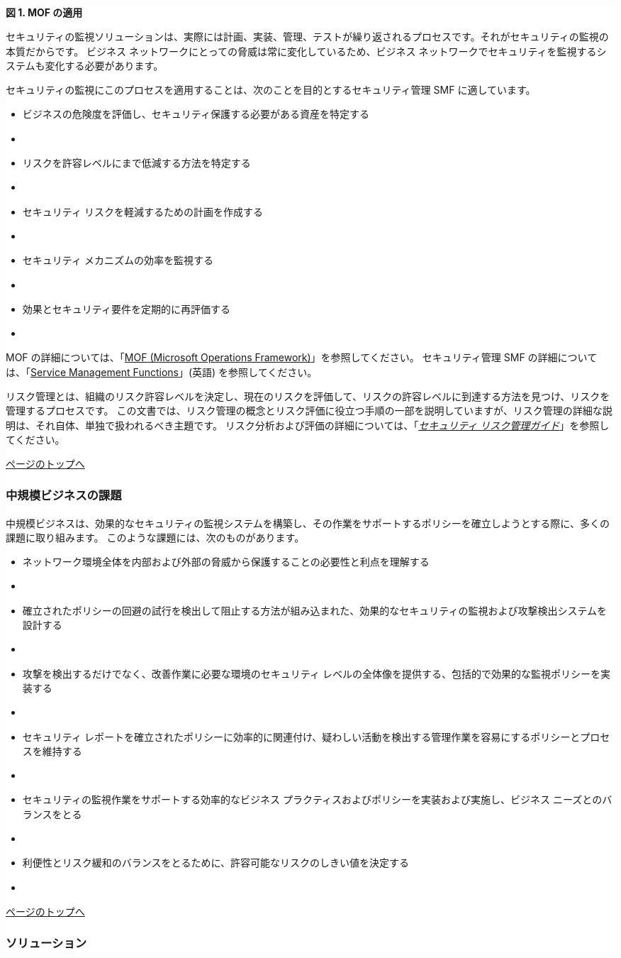 **図 1. MOF の適用**

セキュリティの監視ソリューションは、実際には計画、実装、管理、テストが繰り返されるプロセスです。それがセキュリティの監視の本質だからです。 ビジネス ネットワークにとっての脅威は常に変化しているため、ビジネス ネットワークでセキュリティを監視するシステムも変化する必要があります。

セキュリティの監視にこのプロセスを適用することは、次のことを目的とするセキュリティ管理 SMF に適しています。

-   ビジネスの危険度を評価し、セキュリティ保護する必要がある資産を特定する

-   
-   リスクを許容レベルにまで低減する方法を特定する

-   
-   セキュリティ リスクを軽減するための計画を作成する

-   
-   セキュリティ メカニズムの効率を監視する

-   
-   効果とセキュリティ要件を定期的に再評価する

-   

MOF の詳細については、「[MOF (Microsoft Operations Framework)](http://www.microsoft.com/japan/technet/itsolutions/cits/mo/mof/default.mspx)」を参照してください。 セキュリティ管理 SMF の詳細については、「[Service Management Functions](http://www.microsoft.com/technet/itsolutions/cits/mo/smf/mofsmsmf.mspx)」(英語) を参照してください。

リスク管理とは、組織のリスク許容レベルを決定し、現在のリスクを評価して、リスクの許容レベルに到達する方法を見つけ、リスクを管理するプロセスです。 この文書では、リスク管理の概念とリスク評価に役立つ手順の一部を説明していますが、リスク管理の詳細な説明は、それ自体、単独で扱われるべき主題です。 リスク分析および評価の詳細については、「[*セキュリティ リスク管理ガイド*](https://technet.microsoft.com/ja-jp/library/23a5cdd6-e148-4663-95d5-22f9a45ba0a7(v=TechNet.10))」を参照してください。

[](#mainsection)[ページのトップへ](#mainsection)

### 中規模ビジネスの課題

中規模ビジネスは、効果的なセキュリティの監視システムを構築し、その作業をサポートするポリシーを確立しようとする際に、多くの課題に取り組みます。 このような課題には、次のものがあります。

-   ネットワーク環境全体を内部および外部の脅威から保護することの必要性と利点を理解する

-   
-   確立されたポリシーの回避の試行を検出して阻止する方法が組み込まれた、効果的なセキュリティの監視および攻撃検出システムを設計する

-   
-   攻撃を検出するだけでなく、改善作業に必要な環境のセキュリティ レベルの全体像を提供する、包括的で効果的な監視ポリシーを実装する

-   
-   セキュリティ レポートを確立されたポリシーに効率的に関連付け、疑わしい活動を検出する管理作業を容易にするポリシーとプロセスを維持する

-   
-   セキュリティの監視作業をサポートする効率的なビジネス プラクティスおよびポリシーを実装および実施し、ビジネス ニーズとのバランスをとる

-   
-   利便性とリスク緩和のバランスをとるために、許容可能なリスクのしきい値を決定する

-   

[](#mainsection)[ページのトップへ](#mainsection)

### ソリューション
